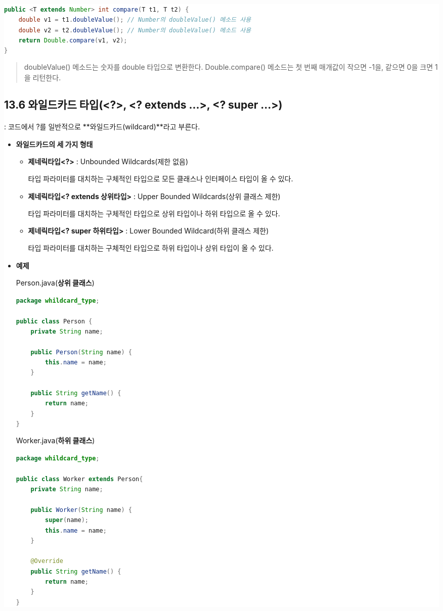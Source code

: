   ```java
  public <T extends Number> int compare(T t1, T t2) {
      double v1 = t1.doubleValue();	// Number의 doubleValue() 메소드 사용
      double v2 = t2.doubleValue();	// Number의 doubleValue() 메소드 사용
      return Double.compare(v1, v2);
  }
  ```

  > doubleValue() 메소드는 숫자를 double 타입으로 변환한다. Double.compare() 메소드는 첫 번째 매개값이 작으면 -1을, 같으면 0을 크면 1을 리턴한다.



## 13.6 와일드카드 타입(<?>, <? extends ...>, <? super ...>)

: 코드에서 ?를 일반적으로 **와일드카드(wildcard)**라고 부른다.

* **와일드카드의 세 가지 형태**

  * **제네릭타입<?>** : Unbounded Wildcards(제한 없음)

    타입 파라미터를 대치하는 구체적인 타입으로 모든 클래스나 인터페이스 타입이 올 수 있다.

  * **제네릭타입<? extends 상위타입>** : Upper Bounded Wildcards(상위 클래스 제한)

    타입 파라미터를 대치하는 구체적인 타입으로 상위 타입이나 하위 타입으로 올 수 있다.

  * **제네릭타입<? super 하위타입>** : Lower Bounded Wildcard(하위 클래스 제한)

    타입 파라미터를 대치하는 구체적인 타입으로 하위 타입이나 상위 타입이 올 수 있다.

* **예제**

  Person.java(**상위 클래스**)

  ```java
  package whildcard_type;
  
  public class Person {
      private String name;
  
      public Person(String name) {
          this.name = name;
      }
  
      public String getName() {
          return name;
      }
  }
  ```

  Worker.java(**하위 클래스**)

  ```java
  package whildcard_type;
  
  public class Worker extends Person{
      private String name;
  
      public Worker(String name) {
          super(name);
          this.name = name;
      }
  
      @Override
      public String getName() {
          return name;
      }
  }
  ```
